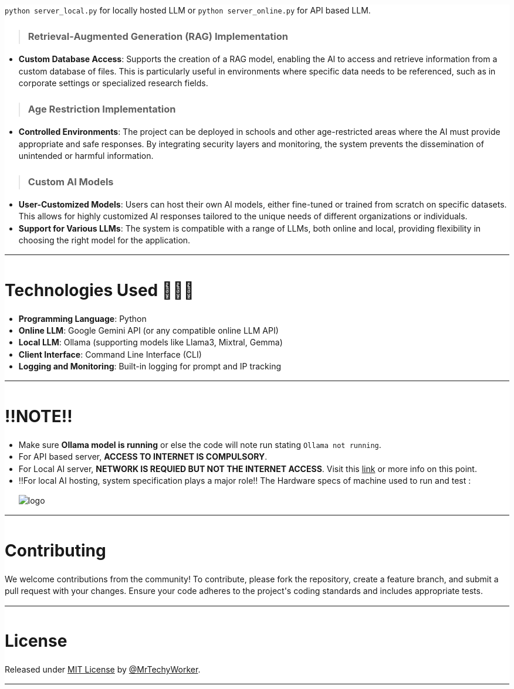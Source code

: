 ```python server_local.py``` for locally hosted LLM or ```python server_online.py``` for API based LLM.
> ### Retrieval-Augmented Generation (RAG) Implementation
- **Custom Database Access**: Supports the creation of a RAG model, enabling the AI to access and retrieve information from a custom database of files. This is particularly useful in environments where specific data needs to be referenced, such as in corporate settings or specialized research fields.

> ### Age Restriction Implementation
- **Controlled Environments**: The project can be deployed in schools and other age-restricted areas where the AI must provide appropriate and safe responses. By integrating security layers and monitoring, the system prevents the dissemination of unintended or harmful information.

> ### Custom AI Models

- **User-Customized Models**: Users can host their own AI models, either fine-tuned or trained from scratch on specific datasets. This allows for highly customized AI responses tailored to the unique needs of different organizations or individuals.
- **Support for Various LLMs**: The system is compatible with a range of LLMs, both online and local, providing flexibility in choosing the right model for the application.

---

# Technologies Used 👨🏻‍💻

- **Programming Language**: Python
- **Online LLM**: Google Gemini API (or any compatible online LLM API)
- **Local LLM**: Ollama (supporting models like Llama3, Mixtral, Gemma)
- **Client Interface**: Command Line Interface (CLI)
- **Logging and Monitoring**: Built-in logging for prompt and IP tracking

---

# ‼️NOTE‼️

- Make sure **Ollama model is running** or else the code will note run stating ```Ollama not running```.
- For API based server, **ACCESS TO INTERNET IS COMPULSORY**.
- For Local AI server, **NETWORK IS REQUIED BUT NOT THE INTERNET ACCESS**. Visit this [link](https://www.psychz.net/client/question/en/what-is-a-difference-between-ip-transit-and-dedicated-internet-access.html) or more info on this point.
- ‼️For local AI hosting, system specification plays a major role‼️ The Hardware specs of machine used to run and test :
  <p align="left">
    <picture>
    <img alt="logo" src="/docs/hardware.png" height="170">
    </picture>
  </p>

---

# Contributing

We welcome contributions from the community! To contribute, please fork the repository, create a feature branch, and submit a pull request with your changes. Ensure your code adheres to the project's coding standards and includes appropriate tests.

---

# License

Released under [MIT License](/LICENSE) by [@MrTechyWorker](https://github.com/MrTechyWorker).

---

```